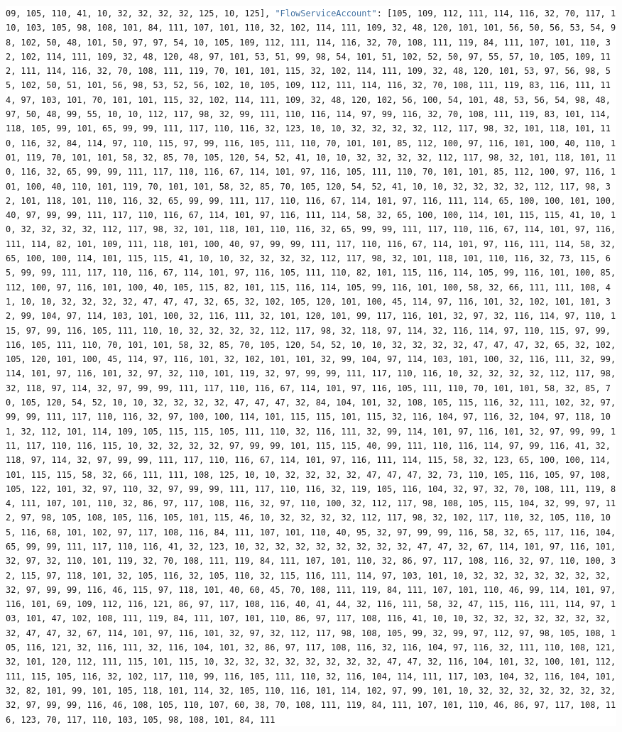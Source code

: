 ```bash
09, 105, 110, 41, 10, 32, 32, 32, 32, 125, 10, 125], "FlowServiceAccount": [105, 109, 112, 111, 114, 116, 32, 70, 117, 110, 103, 105, 98, 108, 101, 84, 111, 107, 101, 110, 32, 102, 114, 111, 109, 32, 48, 120, 101, 101, 56, 50, 56, 53, 54, 98, 102, 50, 48, 101, 50, 97, 97, 54, 10, 105, 109, 112, 111, 114, 116, 32, 70, 108, 111, 119, 84, 111, 107, 101, 110, 32, 102, 114, 111, 109, 32, 48, 120, 48, 97, 101, 53, 51, 99, 98, 54, 101, 51, 102, 52, 50, 97, 55, 57, 10, 105, 109, 112, 111, 114, 116, 32, 70, 108, 111, 119, 70, 101, 101, 115, 32, 102, 114, 111, 109, 32, 48, 120, 101, 53, 97, 56, 98, 55, 102, 50, 51, 101, 56, 98, 53, 52, 56, 102, 10, 105, 109, 112, 111, 114, 116, 32, 70, 108, 111, 119, 83, 116, 111, 114, 97, 103, 101, 70, 101, 101, 115, 32, 102, 114, 111, 109, 32, 48, 120, 102, 56, 100, 54, 101, 48, 53, 56, 54, 98, 48, 97, 50, 48, 99, 55, 10, 10, 112, 117, 98, 32, 99, 111, 110, 116, 114, 97, 99, 116, 32, 70, 108, 111, 119, 83, 101, 114, 118, 105, 99, 101, 65, 99, 99, 111, 117, 110, 116, 32, 123, 10, 10, 32, 32, 32, 32, 112, 117, 98, 32, 101, 118, 101, 110, 116, 32, 84, 114, 97, 110, 115, 97, 99, 116, 105, 111, 110, 70, 101, 101, 85, 112, 100, 97, 116, 101, 100, 40, 110, 101, 119, 70, 101, 101, 58, 32, 85, 70, 105, 120, 54, 52, 41, 10, 10, 32, 32, 32, 32, 112, 117, 98, 32, 101, 118, 101, 110, 116, 32, 65, 99, 99, 111, 117, 110, 116, 67, 114, 101, 97, 116, 105, 111, 110, 70, 101, 101, 85, 112, 100, 97, 116, 101, 100, 40, 110, 101, 119, 70, 101, 101, 58, 32, 85, 70, 105, 120, 54, 52, 41, 10, 10, 32, 32, 32, 32, 112, 117, 98, 32, 101, 118, 101, 110, 116, 32, 65, 99, 99, 111, 117, 110, 116, 67, 114, 101, 97, 116, 111, 114, 65, 100, 100, 101, 100, 40, 97, 99, 99, 111, 117, 110, 116, 67, 114, 101, 97, 116, 111, 114, 58, 32, 65, 100, 100, 114, 101, 115, 115, 41, 10, 10, 32, 32, 32, 32, 112, 117, 98, 32, 101, 118, 101, 110, 116, 32, 65, 99, 99, 111, 117, 110, 116, 67, 114, 101, 97, 116, 111, 114, 82, 101, 109, 111, 118, 101, 100, 40, 97, 99, 99, 111, 117, 110, 116, 67, 114, 101, 97, 116, 111, 114, 58, 32, 65, 100, 100, 114, 101, 115, 115, 41, 10, 10, 32, 32, 32, 32, 112, 117, 98, 32, 101, 118, 101, 110, 116, 32, 73, 115, 65, 99, 99, 111, 117, 110, 116, 67, 114, 101, 97, 116, 105, 111, 110, 82, 101, 115, 116, 114, 105, 99, 116, 101, 100, 85, 112, 100, 97, 116, 101, 100, 40, 105, 115, 82, 101, 115, 116, 114, 105, 99, 116, 101, 100, 58, 32, 66, 111, 111, 108, 41, 10, 10, 32, 32, 32, 32, 47, 47, 47, 32, 65, 32, 102, 105, 120, 101, 100, 45, 114, 97, 116, 101, 32, 102, 101, 101, 32, 99, 104, 97, 114, 103, 101, 100, 32, 116, 111, 32, 101, 120, 101, 99, 117, 116, 101, 32, 97, 32, 116, 114, 97, 110, 115, 97, 99, 116, 105, 111, 110, 10, 32, 32, 32, 32, 112, 117, 98, 32, 118, 97, 114, 32, 116, 114, 97, 110, 115, 97, 99, 116, 105, 111, 110, 70, 101, 101, 58, 32, 85, 70, 105, 120, 54, 52, 10, 10, 32, 32, 32, 32, 47, 47, 47, 32, 65, 32, 102, 105, 120, 101, 100, 45, 114, 97, 116, 101, 32, 102, 101, 101, 32, 99, 104, 97, 114, 103, 101, 100, 32, 116, 111, 32, 99, 114, 101, 97, 116, 101, 32, 97, 32, 110, 101, 119, 32, 97, 99, 99, 111, 117, 110, 116, 10, 32, 32, 32, 32, 112, 117, 98, 32, 118, 97, 114, 32, 97, 99, 99, 111, 117, 110, 116, 67, 114, 101, 97, 116, 105, 111, 110, 70, 101, 101, 58, 32, 85, 70, 105, 120, 54, 52, 10, 10, 32, 32, 32, 32, 47, 47, 47, 32, 84, 104, 101, 32, 108, 105, 115, 116, 32, 111, 102, 32, 97, 99, 99, 111, 117, 110, 116, 32, 97, 100, 100, 114, 101, 115, 115, 101, 115, 32, 116, 104, 97, 116, 32, 104, 97, 118, 101, 32, 112, 101, 114, 109, 105, 115, 115, 105, 111, 110, 32, 116, 111, 32, 99, 114, 101, 97, 116, 101, 32, 97, 99, 99, 111, 117, 110, 116, 115, 10, 32, 32, 32, 32, 97, 99, 99, 101, 115, 115, 40, 99, 111, 110, 116, 114, 97, 99, 116, 41, 32, 118, 97, 114, 32, 97, 99, 99, 111, 117, 110, 116, 67, 114, 101, 97, 116, 111, 114, 115, 58, 32, 123, 65, 100, 100, 114, 101, 115, 115, 58, 32, 66, 111, 111, 108, 125, 10, 10, 32, 32, 32, 32, 47, 47, 47, 32, 73, 110, 105, 116, 105, 97, 108, 105, 122, 101, 32, 97, 110, 32, 97, 99, 99, 111, 117, 110, 116, 32, 119, 105, 116, 104, 32, 97, 32, 70, 108, 111, 119, 84, 111, 107, 101, 110, 32, 86, 97, 117, 108, 116, 32, 97, 110, 100, 32, 112, 117, 98, 108, 105, 115, 104, 32, 99, 97, 112, 97, 98, 105, 108, 105, 116, 105, 101, 115, 46, 10, 32, 32, 32, 32, 112, 117, 98, 32, 102, 117, 110, 32, 105, 110, 105, 116, 68, 101, 102, 97, 117, 108, 116, 84, 111, 107, 101, 110, 40, 95, 32, 97, 99, 99, 116, 58, 32, 65, 117, 116, 104, 65, 99, 99, 111, 117, 110, 116, 41, 32, 123, 10, 32, 32, 32, 32, 32, 32, 32, 32, 47, 47, 32, 67, 114, 101, 97, 116, 101, 32, 97, 32, 110, 101, 119, 32, 70, 108, 111, 119, 84, 111, 107, 101, 110, 32, 86, 97, 117, 108, 116, 32, 97, 110, 100, 32, 115, 97, 118, 101, 32, 105, 116, 32, 105, 110, 32, 115, 116, 111, 114, 97, 103, 101, 10, 32, 32, 32, 32, 32, 32, 32, 32, 97, 99, 99, 116, 46, 115, 97, 118, 101, 40, 60, 45, 70, 108, 111, 119, 84, 111, 107, 101, 110, 46, 99, 114, 101, 97, 116, 101, 69, 109, 112, 116, 121, 86, 97, 117, 108, 116, 40, 41, 44, 32, 116, 111, 58, 32, 47, 115, 116, 111, 114, 97, 103, 101, 47, 102, 108, 111, 119, 84, 111, 107, 101, 110, 86, 97, 117, 108, 116, 41, 10, 10, 32, 32, 32, 32, 32, 32, 32, 32, 47, 47, 32, 67, 114, 101, 97, 116, 101, 32, 97, 32, 112, 117, 98, 108, 105, 99, 32, 99, 97, 112, 97, 98, 105, 108, 105, 116, 121, 32, 116, 111, 32, 116, 104, 101, 32, 86, 97, 117, 108, 116, 32, 116, 104, 97, 116, 32, 111, 110, 108, 121, 32, 101, 120, 112, 111, 115, 101, 115, 10, 32, 32, 32, 32, 32, 32, 32, 32, 47, 47, 32, 116, 104, 101, 32, 100, 101, 112, 111, 115, 105, 116, 32, 102, 117, 110, 99, 116, 105, 111, 110, 32, 116, 104, 114, 111, 117, 103, 104, 32, 116, 104, 101, 32, 82, 101, 99, 101, 105, 118, 101, 114, 32, 105, 110, 116, 101, 114, 102, 97, 99, 101, 10, 32, 32, 32, 32, 32, 32, 32, 32, 97, 99, 99, 116, 46, 108, 105, 110, 107, 60, 38, 70, 108, 111, 119, 84, 111, 107, 101, 110, 46, 86, 97, 117, 108, 116, 123, 70, 117, 110, 103, 105, 98, 108, 101, 84, 111
```